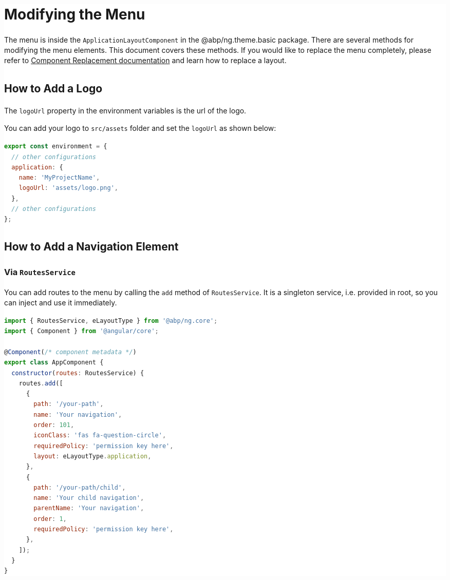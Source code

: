 # Modifying the Menu

The menu is inside the `ApplicationLayoutComponent` in the @abp/ng.theme.basic package. There are several methods for modifying the menu elements. This document covers these methods. If you would like to replace the menu completely, please refer to [Component Replacement documentation](./Component-Replacement.md) and learn how to replace a layout.


## How to Add a Logo

The `logoUrl` property in the environment variables is the url of the logo. 

You can add your logo to `src/assets` folder and set the `logoUrl` as shown below:

```js
export const environment = {
  // other configurations
  application: {
    name: 'MyProjectName',
    logoUrl: 'assets/logo.png',
  },
  // other configurations
};
```

## How to Add a Navigation Element

### Via `RoutesService`

You can add routes to the menu by calling the `add` method of `RoutesService`. It is a singleton service, i.e. provided in root, so you can inject and use it immediately.

```js
import { RoutesService, eLayoutType } from '@abp/ng.core';
import { Component } from '@angular/core';

@Component(/* component metadata */)
export class AppComponent {
  constructor(routes: RoutesService) {
    routes.add([
      {
        path: '/your-path',
        name: 'Your navigation',
        order: 101,
        iconClass: 'fas fa-question-circle',
        requiredPolicy: 'permission key here',
        layout: eLayoutType.application,
      },
      {
        path: '/your-path/child',
        name: 'Your child navigation',
        parentName: 'Your navigation',
        order: 1,
        requiredPolicy: 'permission key here',
      },
    ]);
  }
}
```
